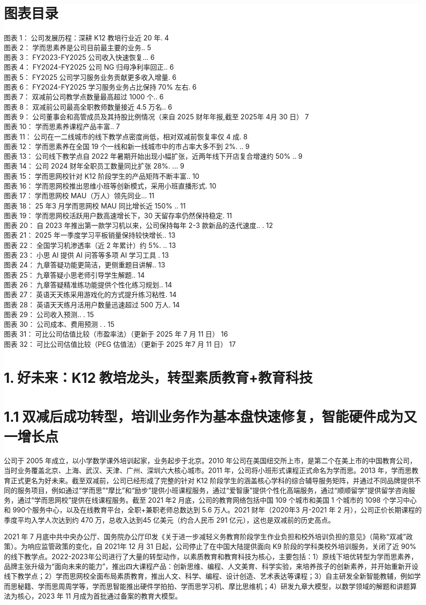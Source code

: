 # 图表目录

图表 1： 公司发展历程：深耕 K12 教培行业近 20 年. 4  
图表 2： 学而思素养是公司目前最主要的业务.. 5  
图表 3： FY2023-FY2025 公司收入快速恢复... 6  
图表 4： FY2024-FY2025 公司 NG 归母净利率回正.. 6  
图表 5： FY2025 公司学习服务业务贡献更多收入增量. 6  
图表 6： FY2024-FY2025 学习服务业务占比保持 $70 \%$ 左右. 6  
图表 7： 双减前公司教学点数量最高超过 1000 个.. 6  
图表 8： 双减前公司最高全职教师数量接近 4.5 万名.. 6  
图表 9： 公司董事会和高管成员及其持股比例情况（来自 2025 财年年报,截至 2025年 4月 30 日） 7  
图表 10： 学而思素养课程产品丰富.. 7  
图表 11： 公司在一二线城市的线下教学点密度尚低，相对双减前恢复率仅 4 成. 8  
图表 12： 学而思素养在全国 19 个一线和新一线城市中的市占率大多不到 $2 \% .$ .. 9  
图表 13： 公司线下教学点自 2022 年暑期开始出现小幅扩张，近两年线下开店复合增速约 $50 \%$ .. 9  
图表 14： 公司 2024 财年全职员工数量同比扩张 $2 8 \% .$ ... 9  
图表 15： 学而思网校针对 K12 阶段学生的产品矩阵不断丰富.. 10  
图表 16： 学而思网校推出思维小班等创新模式，采用小班直播形式. 10  
图表 17： 学而思网校 MAU（万人）领先同业... 11  
图表 18： 25 年3 月学而思网校 MAU 同比增长近 $1 5 0 \%$ .. 11  
图表 19： 学而思网校活跃用户数高速增长下，30 天留存率仍然保持稳定. 11  
图表 20： 自 2023 年推出第一款学习机以来，公司保持每年 2-3 款新品的迭代速度.. . 12  
图表 21： 2025 年一季度学习平板销量保持较快增长.. 13  
图表 22： 全国学习机渗透率（近 2 年累计）约 $5 \% .$ .. 13  
图表 23： 小思 AI 提供 AI 问答等多项 AI 学习工具 . 13  
图表 24： 九章答疑功能更简洁，更侧重题目讲解.. 13  
图表 25： 九章答疑小思老师引导学生解题.. 14  
图表 26： 九章答疑精准练功能提供个性化练习规划.. 14  
图表 27： 英语天天练采用游戏化的方式提升练习粘性. 14  
图表 28： 英语天天练月活用户数量迅速超过 500 万人. 14  
图表 29： 公司收入预测.. . 15  
图表 30： 公司成本、费用预测 . . 15  
图表 31： 可比公司估值比较（市盈率法）（更新于 2025 年 7 月 11 日） 16  
图表 32： 可比公司估值比较（PEG 估值法）（更新于 2025 年7 月 11 日） 17

# 1. 好未来：K12 教培龙头，转型素质教育+教育科技

# 1.1 双减后成功转型，培训业务作为基本盘快速修复，智能硬件成为又一增长点

公司于 2005 年成立，以小学数学课外培训起家，业务起步于北京。2010 年公司在美国纽交所上市，是第二个在美上市的中国教育公司，当时业务覆盖北京、上海、武汉、天津、广州、深圳六大核心城市。2011 年，公司将小班形式课程正式命名为学而思。2013 年，学而思教育正式更名为好未来。截至双减前，公司已经形成了完整的针对 K12 阶段学生的涵盖核心学科的综合辅导服务矩阵，并通过不同品牌提供不同的服务项目，例如通过“学而思”“摩比”和“励步”提供小班课程服务，通过“爱智康”提供个性化高端服务，通过“顺顺留学”提供留学咨询服务，通过“学而思网校”提供在线课程服务。截至 2021 年2 月底，公司的教育网络包括中国 109 个城市和美国 1 个城市的 1098 个学习中心和 990个服务中心，以及在线教育平台，全职+兼职老师总数达到 5.6 万人。2021 财年（2020年3 月-2021 年 2 月），公司正价长期课程的季度平均入学人次达到约 470 万，总收入达到45 亿美元（约合人民币 291 亿元），这也是双减前的历史高点。

2021 年 7 月底中共中央办公厅、国务院办公厅印发《关于进一步减轻义务教育阶段学生作业负担和校外培训负担的意见》（简称“双减”政策）。为响应监管政策的变化，自 2021年 12 月 31 日起，公司停止了在中国大陆提供面向 K9 阶段的学科类校外培训服务，关闭了近 90%的线下教学点。2022-2023年公司进行了大量的转型动作，以素质教育和教育科技为核心，主要包括：1）原线下培优转型为学而思素养，品牌主张升级为“面向未来的能力”，推出四大课程产品：创新思维、编程、人文美育、科学实验，来培养孩子的创新素养，并开始重新开设线下教学点；2）学而思网校全面布局素质教育，推出人文、科学、编程、设计创造、艺术表达等课程；3）自主研发全新智能教辅，例如学而思秘籍、学而思周周学等，学而思智能推出硬件学拍拍、学而思学习机、摩比思维机；4）研发九章大模型，以数学领域的解题和讲题算法为核心，2023 年 11 月成为首批通过备案的教育大模型。
